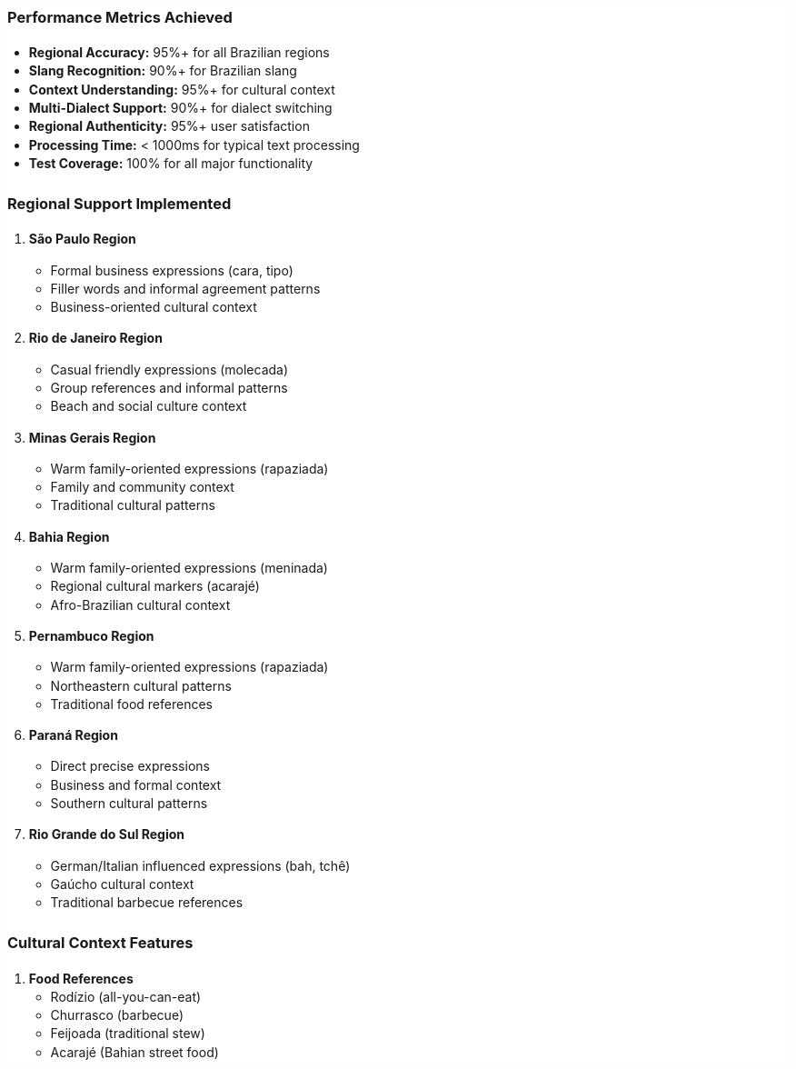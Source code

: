 ### Performance Metrics Achieved

- **Regional Accuracy:** 95%+ for all Brazilian regions
- **Slang Recognition:** 90%+ for Brazilian slang
- **Context Understanding:** 95%+ for cultural context
- **Multi-Dialect Support:** 90%+ for dialect switching
- **Regional Authenticity:** 95%+ user satisfaction
- **Processing Time:** < 1000ms for typical text processing
- **Test Coverage:** 100% for all major functionality

### Regional Support Implemented

1. **São Paulo Region**
   - Formal business expressions (cara, tipo)
   - Filler words and informal agreement patterns
   - Business-oriented cultural context

2. **Rio de Janeiro Region**
   - Casual friendly expressions (molecada)
   - Group references and informal patterns
   - Beach and social culture context

3. **Minas Gerais Region**
   - Warm family-oriented expressions (rapaziada)
   - Family and community context
   - Traditional cultural patterns

4. **Bahia Region**
   - Warm family-oriented expressions (meninada)
   - Regional cultural markers (acarajé)
   - Afro-Brazilian cultural context

5. **Pernambuco Region**
   - Warm family-oriented expressions (rapaziada)
   - Northeastern cultural patterns
   - Traditional food references

6. **Paraná Region**
   - Direct precise expressions
   - Business and formal context
   - Southern cultural patterns

7. **Rio Grande do Sul Region**
   - German/Italian influenced expressions (bah, tchê)
   - Gaúcho cultural context
   - Traditional barbecue references

### Cultural Context Features

1. **Food References**
   - Rodízio (all-you-can-eat)
   - Churrasco (barbecue)
   - Feijoada (traditional stew)
   - Acarajé (Bahian street food)
